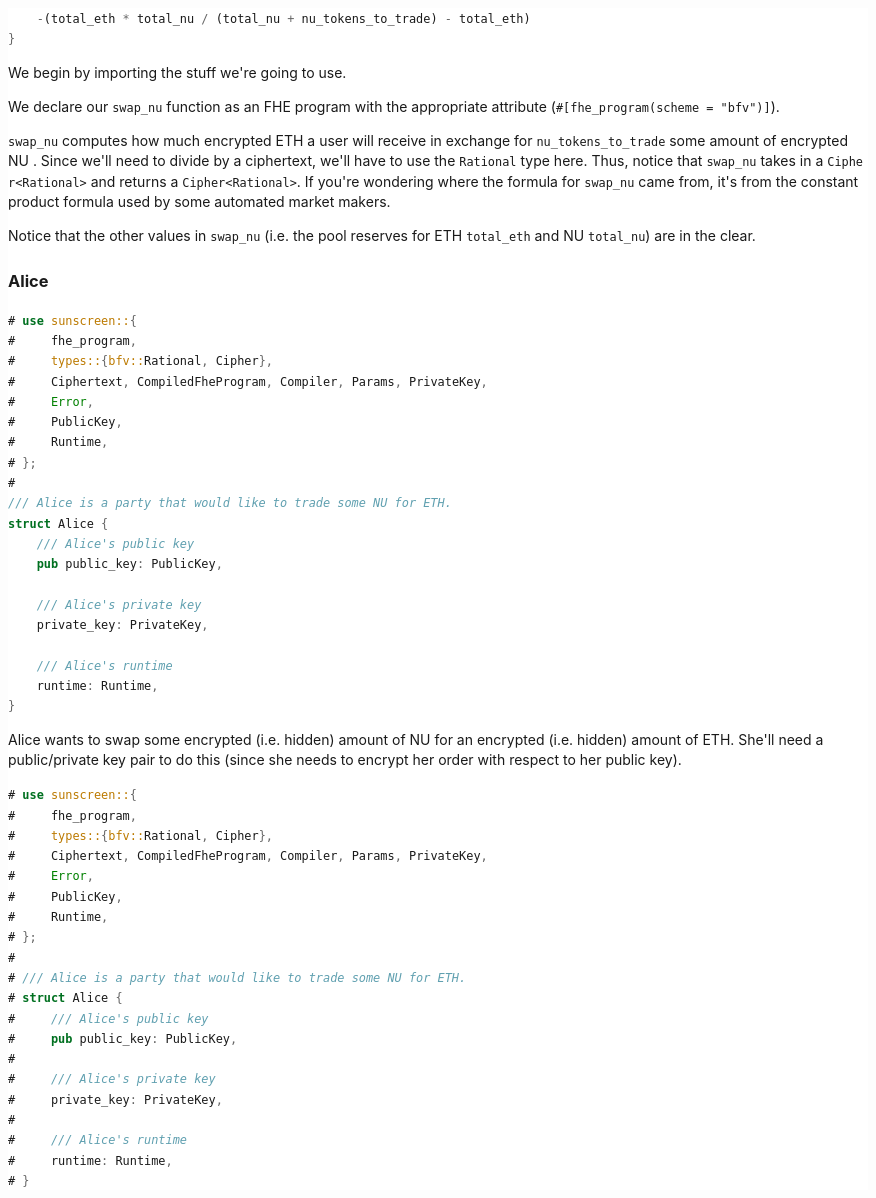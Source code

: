 ```rust
    -(total_eth * total_nu / (total_nu + nu_tokens_to_trade) - total_eth)
}
```
We begin by importing the stuff we're going to use.

We declare our `swap_nu` function as an FHE program with the appropriate attribute (`#[fhe_program(scheme = "bfv")]`).

`swap_nu` computes how much encrypted ETH a user will receive in exchange for `nu_tokens_to_trade` some amount of encrypted NU . Since we'll need to divide by a ciphertext, we'll have to use the `Rational` type here. Thus, notice that `swap_nu` takes in a `Cipher<Rational>` and returns a `Cipher<Rational>`. If you're wondering where the formula for `swap_nu` came from, it's from the constant product formula used by some automated market makers.
    
Notice that the other values in `swap_nu` (i.e. the pool reserves for ETH `total_eth` and NU `total_nu`) are in the clear.  

### Alice
```rust
# use sunscreen::{
#     fhe_program,
#     types::{bfv::Rational, Cipher},
#     Ciphertext, CompiledFheProgram, Compiler, Params, PrivateKey, 
#     Error,
#     PublicKey,
#     Runtime,
# };
# 
/// Alice is a party that would like to trade some NU for ETH.
struct Alice {
    /// Alice's public key
    pub public_key: PublicKey,

    /// Alice's private key
    private_key: PrivateKey,

    /// Alice's runtime
    runtime: Runtime,
}
```
Alice wants to swap some encrypted (i.e. hidden) amount of NU for an encrypted (i.e. hidden) amount of ETH. She'll need a public/private key pair to do this (since she needs to encrypt her order with respect to her public key).

```rust
# use sunscreen::{
#     fhe_program,
#     types::{bfv::Rational, Cipher},
#     Ciphertext, CompiledFheProgram, Compiler, Params, PrivateKey, 
#     Error,
#     PublicKey,
#     Runtime,
# };
# 
# /// Alice is a party that would like to trade some NU for ETH.
# struct Alice {
#     /// Alice's public key
#     pub public_key: PublicKey,
# 
#     /// Alice's private key
#     private_key: PrivateKey,
# 
#     /// Alice's runtime
#     runtime: Runtime,
# }
```